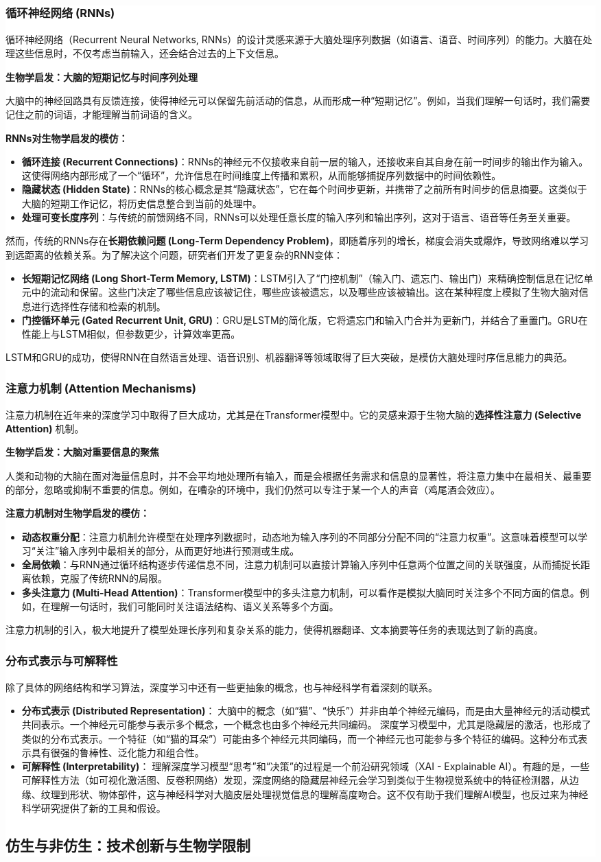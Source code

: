 ### 循环神经网络 (RNNs)

循环神经网络（Recurrent Neural Networks, RNNs）的设计灵感来源于大脑处理序列数据（如语言、语音、时间序列）的能力。大脑在处理这些信息时，不仅考虑当前输入，还会结合过去的上下文信息。

**生物学启发：大脑的短期记忆与时间序列处理**

大脑中的神经回路具有反馈连接，使得神经元可以保留先前活动的信息，从而形成一种“短期记忆”。例如，当我们理解一句话时，我们需要记住之前的词语，才能理解当前词语的含义。

**RNNs对生物学启发的模仿：**

*   **循环连接 (Recurrent Connections)**：RNNs的神经元不仅接收来自前一层的输入，还接收来自其自身在前一时间步的输出作为输入。这使得网络内部形成了一个“循环”，允许信息在时间维度上传播和累积，从而能够捕捉序列数据中的时间依赖性。
*   **隐藏状态 (Hidden State)**：RNNs的核心概念是其“隐藏状态”，它在每个时间步更新，并携带了之前所有时间步的信息摘要。这类似于大脑的短期工作记忆，将历史信息整合到当前的处理中。
*   **处理可变长度序列**：与传统的前馈网络不同，RNNs可以处理任意长度的输入序列和输出序列，这对于语言、语音等任务至关重要。

然而，传统的RNNs存在**长期依赖问题 (Long-Term Dependency Problem)**，即随着序列的增长，梯度会消失或爆炸，导致网络难以学习到远距离的依赖关系。为了解决这个问题，研究者们开发了更复杂的RNN变体：

*   **长短期记忆网络 (Long Short-Term Memory, LSTM)**：LSTM引入了“门控机制”（输入门、遗忘门、输出门）来精确控制信息在记忆单元中的流动和保留。这些门决定了哪些信息应该被记住，哪些应该被遗忘，以及哪些应该被输出。这在某种程度上模拟了生物大脑对信息进行选择性存储和检索的机制。
*   **门控循环单元 (Gated Recurrent Unit, GRU)**：GRU是LSTM的简化版，它将遗忘门和输入门合并为更新门，并结合了重置门。GRU在性能上与LSTM相似，但参数更少，计算效率更高。

LSTM和GRU的成功，使得RNN在自然语言处理、语音识别、机器翻译等领域取得了巨大突破，是模仿大脑处理时序信息能力的典范。

### 注意力机制 (Attention Mechanisms)

注意力机制在近年来的深度学习中取得了巨大成功，尤其是在Transformer模型中。它的灵感来源于生物大脑的**选择性注意力 (Selective Attention)** 机制。

**生物学启发：大脑对重要信息的聚焦**

人类和动物的大脑在面对海量信息时，并不会平均地处理所有输入，而是会根据任务需求和信息的显著性，将注意力集中在最相关、最重要的部分，忽略或抑制不重要的信息。例如，在嘈杂的环境中，我们仍然可以专注于某一个人的声音（鸡尾酒会效应）。

**注意力机制对生物学启发的模仿：**

*   **动态权重分配**：注意力机制允许模型在处理序列数据时，动态地为输入序列的不同部分分配不同的“注意力权重”。这意味着模型可以学习“关注”输入序列中最相关的部分，从而更好地进行预测或生成。
*   **全局依赖**：与RNN通过循环结构逐步传递信息不同，注意力机制可以直接计算输入序列中任意两个位置之间的关联强度，从而捕捉长距离依赖，克服了传统RNN的局限。
*   **多头注意力 (Multi-Head Attention)**：Transformer模型中的多头注意力机制，可以看作是模拟大脑同时关注多个不同方面的信息。例如，在理解一句话时，我们可能同时关注语法结构、语义关系等多个方面。

注意力机制的引入，极大地提升了模型处理长序列和复杂关系的能力，使得机器翻译、文本摘要等任务的表现达到了新的高度。

### 分布式表示与可解释性

除了具体的网络结构和学习算法，深度学习中还有一些更抽象的概念，也与神经科学有着深刻的联系。

*   **分布式表示 (Distributed Representation)**：
    大脑中的概念（如“猫”、“快乐”）并非由单个神经元编码，而是由大量神经元的活动模式共同表示。一个神经元可能参与表示多个概念，一个概念也由多个神经元共同编码。
    深度学习模型中，尤其是隐藏层的激活，也形成了类似的分布式表示。一个特征（如“猫的耳朵”）可能由多个神经元共同编码，而一个神经元也可能参与多个特征的编码。这种分布式表示具有很强的鲁棒性、泛化能力和组合性。
*   **可解释性 (Interpretability)**：
    理解深度学习模型“思考”和“决策”的过程是一个前沿研究领域（XAI - Explainable AI）。有趣的是，一些可解释性方法（如可视化激活图、反卷积网络）发现，深度网络的隐藏层神经元会学习到类似于生物视觉系统中的特征检测器，从边缘、纹理到形状、物体部件，这与神经科学对大脑皮层处理视觉信息的理解高度吻合。这不仅有助于我们理解AI模型，也反过来为神经科学研究提供了新的工具和假设。

## 仿生与非仿生：技术创新与生物学限制
